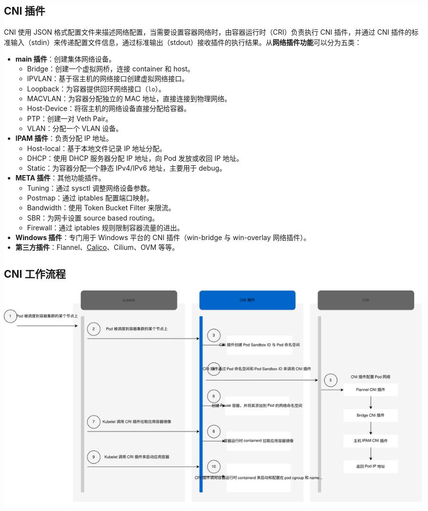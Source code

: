 

## <span id="cni-plugins">CNI 插件</span>

CNI 使用 JSON 格式配置文件来描述网络配置，当需要设置容器网络时，由容器运行时（CRI）负责执行 CNI 插件，并通过 CNI 插件的标准输入（stdin）来传递配置文件信息，通过标准输出（stdout）接收插件的执行结果。从**网络插件功能**可以分为五类：

- **main 插件**：创建集体网络设备。
	- Bridge：创建一个虚拟网桥，连接 container 和 host。
	- IPVLAN：基于宿主机的网络接口创建虚拟网络接口。
	- Loopback：为容器提供回环网络接口（`lo`）。
	- MACVLAN：为容器分配独立的 MAC 地址，直接连接到物理网络。
	- Host-Device：将宿主机的网络设备直接分配给容器。
	- PTP：创建一对 Veth Pair。
	- VLAN：分配一个 VLAN 设备。
- **IPAM 插件**：负责分配 IP 地址。
	- Host-local：基于本地文件记录 IP 地址分配。
	- DHCP：使用 DHCP 服务器分配 IP 地址，向 Pod 发放或收回 IP 地址。
	- Static：为容器分配一个静态 IPv4/IPv6 地址，主要用于 debug。
- **META 插件**：其他功能插件。
	- Tuning：通过 sysctl 调整网络设备参数。
	- Postmap：通过 iptables 配置端口映射。
	- Bandwidth：使用 Token Bucket Filter 来限流。
	- SBR：为网卡设置 source based routing。
	- Firewall：通过 iptables 规则限制容器流量的进出。
- **Windows 插件**：专门用于 Windows 平台的 CNI 插件（win-bridge 与 win-overlay 网络插件）。
- **第三方插件**：Flannel、[Calico](#calico)、Cilium、OVM 等等。



## <span id="cni-working-procedure">CNI 工作流程</span>

![cni-working-procedure.drawio](./kubernetes-network.assets/cni-working-procedure.drawio.svg)
